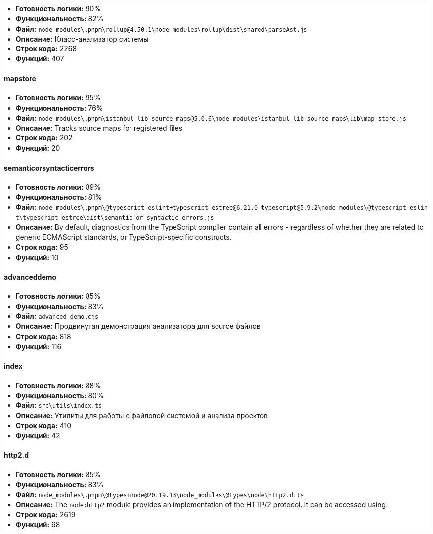 - **Готовность логики:** 90%
- **Функциональность:** 82%
- **Файл:** `node_modules\.pnpm\rollup@4.50.1\node_modules\rollup\dist\shared\parseAst.js`
- **Описание:** Класс-анализатор системы
- **Строк кода:** 2268
- **Функций:** 407

#### mapstore

- **Готовность логики:** 95%
- **Функциональность:** 76%
- **Файл:** `node_modules\.pnpm\istanbul-lib-source-maps@5.0.6\node_modules\istanbul-lib-source-maps\lib\map-store.js`
- **Описание:** Tracks source maps for registered files
- **Строк кода:** 202
- **Функций:** 20

#### semanticorsyntacticerrors

- **Готовность логики:** 89%
- **Функциональность:** 81%
- **Файл:** `node_modules\.pnpm\@typescript-eslint+typescript-estree@6.21.0_typescript@5.9.2\node_modules\@typescript-eslint\typescript-estree\dist\semantic-or-syntactic-errors.js`
- **Описание:** By default, diagnostics from the TypeScript compiler contain all errors - regardless of whether they are related to generic ECMAScript standards, or TypeScript-specific constructs.
- **Строк кода:** 95
- **Функций:** 10

#### advanceddemo

- **Готовность логики:** 85%
- **Функциональность:** 83%
- **Файл:** `advanced-demo.cjs`
- **Описание:** Продвинутая демонстрация анализатора для source файлов
- **Строк кода:** 818
- **Функций:** 116

#### index

- **Готовность логики:** 88%
- **Функциональность:** 80%
- **Файл:** `src\utils\index.ts`
- **Описание:** Утилиты для работы с файловой системой и анализа проектов
- **Строк кода:** 410
- **Функций:** 42

#### http2.d

- **Готовность логики:** 85%
- **Функциональность:** 83%
- **Файл:** `node_modules\.pnpm\@types+node@20.19.13\node_modules\@types\node\http2.d.ts`
- **Описание:** The `node:http2` module provides an implementation of the [HTTP/2](https://tools.ietf.org/html/rfc7540) protocol. It can be accessed using:
- **Строк кода:** 2619
- **Функций:** 68

